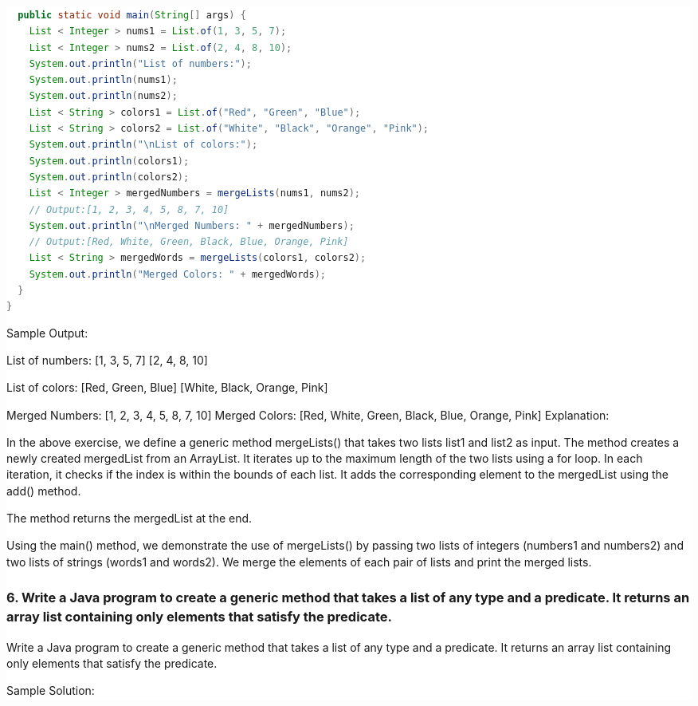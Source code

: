 ```java
  public static void main(String[] args) {
    List < Integer > nums1 = List.of(1, 3, 5, 7);
    List < Integer > nums2 = List.of(2, 4, 8, 10);
    System.out.println("List of numbers:");
    System.out.println(nums1);
    System.out.println(nums2);
    List < String > colors1 = List.of("Red", "Green", "Blue");
    List < String > colors2 = List.of("White", "Black", "Orange", "Pink");
    System.out.println("\nList of colors:");
    System.out.println(colors1);
    System.out.println(colors2);
    List < Integer > mergedNumbers = mergeLists(nums1, nums2);
    // Output:[1, 2, 3, 4, 5, 8, 7, 10]
    System.out.println("\nMerged Numbers: " + mergedNumbers);
    // Output:[Red, White, Green, Black, Blue, Orange, Pink]
    List < String > mergedWords = mergeLists(colors1, colors2);
    System.out.println("Merged Colors: " + mergedWords);
  }
}
```
Sample Output:

List of numbers:
[1, 3, 5, 7]
[2, 4, 8, 10]

List of colors:
[Red, Green, Blue]
[White, Black, Orange, Pink]

Merged Numbers: [1, 2, 3, 4, 5, 8, 7, 10]
Merged Colors: [Red, White, Green, Black, Blue, Orange, Pink]
Explanation:

In the above exercise, we define a generic method mergeLists() that takes two lists list1 and list2 as input. The method creates a newly created mergedList from an ArrayList. It iterates up to the maximum length of the two lists using a for loop. In each iteration, it checks if the index is within the bounds of each list. It adds the corresponding element to the mergedList using the add() method.

The method returns the mergedList at the end.

Using the main() method, we demonstrate the use of mergeLists() by passing two lists of integers (numbers1 and numbers2) and two lists of strings (words1 and words2). We merge the elements of each pair of lists and print the merged lists.

### 6. Write a Java program to create a generic method that takes a list of any type and a predicate. It returns an array list containing only elements that satisfy the predicate.

Write a Java program to create a generic method that takes a list of any type and a predicate. It returns an array list containing only elements that satisfy the predicate.

Sample Solution:
